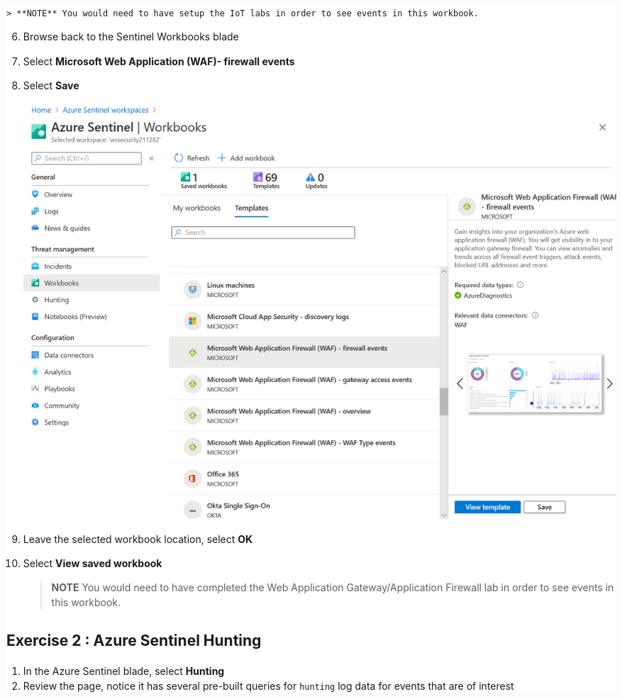     > **NOTE** You would need to have setup the IoT labs in order to see events in this workbook.

6. Browse back to the Sentinel Workbooks blade
7. Select **Microsoft Web Application (WAF)- firewall events**
8. Select **Save**

    ![WAF Firewall events Workbook is displayed.](media/sentinel-workbook-fw.png "Select the IoT Workbook")

9. Leave the selected workbook location, select **OK**
10. Select **View saved workbook**

    > **NOTE** You would need to have completed the Web Application Gateway/Application Firewall lab in order to see events in this workbook.

## Exercise 2 : Azure Sentinel Hunting

1. In the Azure Sentinel blade, select **Hunting**
2. Review the page, notice it has several pre-built queries for `hunting` log data for events that are of interest
